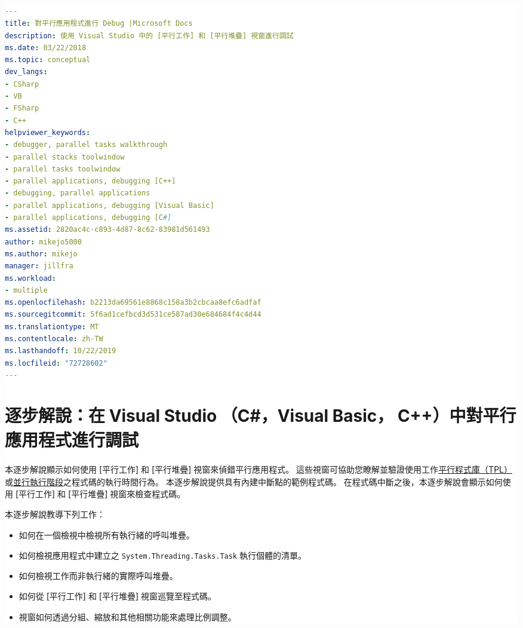 ```yaml
---
title: 對平行應用程式進行 Debug |Microsoft Docs
description: 使用 Visual Studio 中的 [平行工作] 和 [平行堆疊] 視窗進行調試
ms.date: 03/22/2018
ms.topic: conceptual
dev_langs:
- CSharp
- VB
- FSharp
- C++
helpviewer_keywords:
- debugger, parallel tasks walkthrough
- parallel stacks toolwindow
- parallel tasks toolwindow
- parallel applications, debugging [C++]
- debugging, parallel applications
- parallel applications, debugging [Visual Basic]
- parallel applications, debugging [C#]
ms.assetid: 2820ac4c-c893-4d87-8c62-83981d561493
author: mikejo5000
ms.author: mikejo
manager: jillfra
ms.workload:
- multiple
ms.openlocfilehash: b2213da69561e8868c158a3b2cbcaa8efc6adfaf
ms.sourcegitcommit: 5f6ad1cefbcd3d531ce587ad30e684684f4c4d44
ms.translationtype: MT
ms.contentlocale: zh-TW
ms.lasthandoff: 10/22/2019
ms.locfileid: "72728602"
---
```

# <a name="walkthrough-debugging-a-parallel-application-in-visual-studio-c-visual-basic-c"></a>逐步解說：在 Visual Studio （C#，Visual Basic， C++）中對平行應用程式進行調試

本逐步解說顯示如何使用 [平行工作] 和 [平行堆疊] 視窗來偵錯平行應用程式。 這些視窗可協助您瞭解並驗證使用工作[平行程式庫（TPL）](/dotnet/standard/parallel-programming/task-parallel-library-tpl)或[並行執行階段](/cpp/parallel/concrt/concurrency-runtime)之程式碼的執行時間行為。 本逐步解說提供具有內建中斷點的範例程式碼。 在程式碼中斷之後，本逐步解說會顯示如何使用 [平行工作] 和 [平行堆疊] 視窗來檢查程式碼。

 本逐步解說教導下列工作：

- 如何在一個檢視中檢視所有執行緒的呼叫堆疊。

- 如何檢視應用程式中建立之 `System.Threading.Tasks.Task` 執行個體的清單。

- 如何檢視工作而非執行緒的實際呼叫堆疊。

- 如何從 [平行工作] 和 [平行堆疊] 視窗巡覽至程式碼。

- 視窗如何透過分組、縮放和其他相關功能來處理比例調整。
